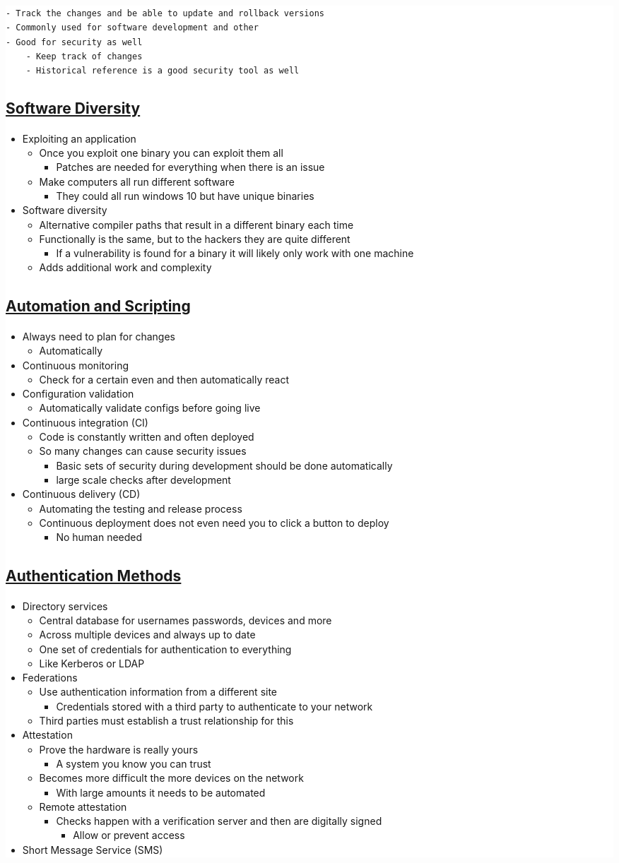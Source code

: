     - Track the changes and be able to update and rollback versions
    - Commonly used for software development and other
    - Good for security as well
        - Keep track of changes
        - Historical reference is a good security tool as well

## [Software Diversity](https://www.youtube.com/watch?v=07Dk5-F7SEU&list=PLG49S3nxzAnkL2ulFS3132mOVKuzzBxA8&index=74&ab_channel=ProfessorMesser)

- Exploiting an application
    - Once you exploit one binary you can exploit them all
        - Patches are needed for everything when there is an issue
    - Make computers all run different software
        - They could all run windows 10 but have unique binaries
- Software diversity
    - Alternative compiler paths that result in a different binary each time
    - Functionally is the same, but to the hackers they are quite different
        - If a vulnerability is found for a binary it will likely only work with one machine
    - Adds additional work and complexity
## [Automation and Scripting](https://www.youtube.com/watch?v=f4ciE3zjKe4&list=PLG49S3nxzAnkL2ulFS3132mOVKuzzBxA8&index=75&ab_channel=ProfessorMesser)

- Always need to plan for changes
    - Automatically
- Continuous monitoring
    - Check for a certain even and then automatically react
- Configuration validation
    - Automatically validate configs before going live
- Continuous integration (CI)
    - Code is constantly written and often deployed
    - So many changes can cause security issues
        - Basic sets of security during development should be done automatically
        - large scale checks after development
- Continuous delivery (CD)
    - Automating the testing and release process
    - Continuous deployment does not even need you to click a button to deploy
        - No human needed

## [Authentication Methods](https://www.youtube.com/watch?v=cPvgt-Bo3k0&list=PLG49S3nxzAnkL2ulFS3132mOVKuzzBxA8&index=76&ab_channel=ProfessorMesser)

- Directory services
    - Central database for usernames passwords, devices and more
    - Across multiple devices and always up to date
    - One set of credentials for authentication to everything
    - Like Kerberos or LDAP
- Federations
    - Use authentication information from a different site
        - Credentials stored with a third party to authenticate to your network
    - Third parties must establish a trust relationship for this
- Attestation
    - Prove the hardware is really yours
        - A system you know you can trust
    - Becomes more difficult the more devices on the network
        - With large amounts it needs to be automated
    - Remote attestation
        - Checks happen with a verification server and then are digitally signed
            - Allow or prevent access
- Short Message Service (SMS)